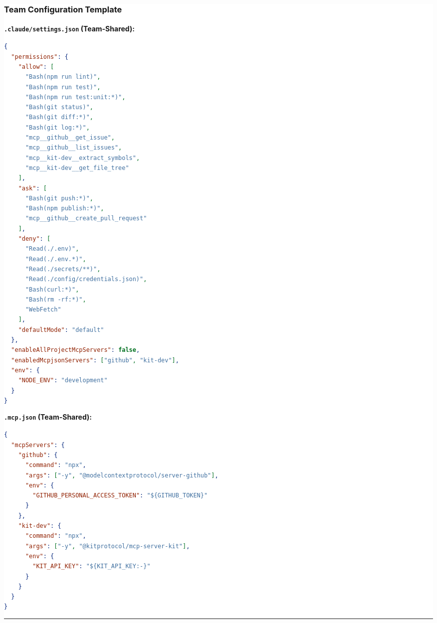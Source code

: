 ### Team Configuration Template

**`.claude/settings.json` (Team-Shared):**
```json
{
  "permissions": {
    "allow": [
      "Bash(npm run lint)",
      "Bash(npm run test)",
      "Bash(npm run test:unit:*)",
      "Bash(git status)",
      "Bash(git diff:*)",
      "Bash(git log:*)",
      "mcp__github__get_issue",
      "mcp__github__list_issues",
      "mcp__kit-dev__extract_symbols",
      "mcp__kit-dev__get_file_tree"
    ],
    "ask": [
      "Bash(git push:*)",
      "Bash(npm publish:*)",
      "mcp__github__create_pull_request"
    ],
    "deny": [
      "Read(./.env)",
      "Read(./.env.*)",
      "Read(./secrets/**)",
      "Read(./config/credentials.json)",
      "Bash(curl:*)",
      "Bash(rm -rf:*)",
      "WebFetch"
    ],
    "defaultMode": "default"
  },
  "enableAllProjectMcpServers": false,
  "enabledMcpjsonServers": ["github", "kit-dev"],
  "env": {
    "NODE_ENV": "development"
  }
}
```

**`.mcp.json` (Team-Shared):**
```json
{
  "mcpServers": {
    "github": {
      "command": "npx",
      "args": ["-y", "@modelcontextprotocol/server-github"],
      "env": {
        "GITHUB_PERSONAL_ACCESS_TOKEN": "${GITHUB_TOKEN}"
      }
    },
    "kit-dev": {
      "command": "npx",
      "args": ["-y", "@kitprotocol/mcp-server-kit"],
      "env": {
        "KIT_API_KEY": "${KIT_API_KEY:-}"
      }
    }
  }
}
```

---